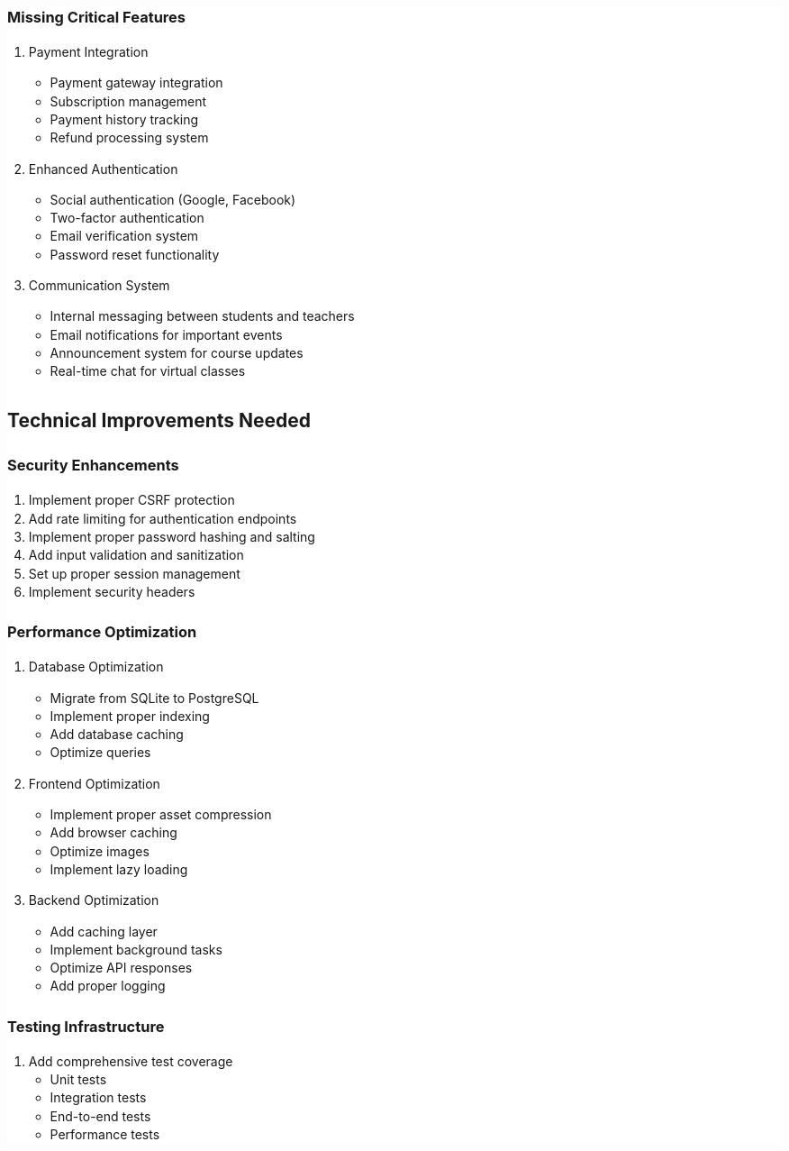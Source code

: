 ### Missing Critical Features
1. Payment Integration
   - Payment gateway integration
   - Subscription management
   - Payment history tracking
   - Refund processing system

2. Enhanced Authentication
   - Social authentication (Google, Facebook)
   - Two-factor authentication
   - Email verification system
   - Password reset functionality

3. Communication System
   - Internal messaging between students and teachers
   - Email notifications for important events
   - Announcement system for course updates
   - Real-time chat for virtual classes

## Technical Improvements Needed

### Security Enhancements
1. Implement proper CSRF protection
2. Add rate limiting for authentication endpoints
3. Implement proper password hashing and salting
4. Add input validation and sanitization
5. Set up proper session management
6. Implement security headers

### Performance Optimization
1. Database Optimization
   - Migrate from SQLite to PostgreSQL
   - Implement proper indexing
   - Add database caching
   - Optimize queries

2. Frontend Optimization
   - Implement proper asset compression
   - Add browser caching
   - Optimize images
   - Implement lazy loading

3. Backend Optimization
   - Add caching layer
   - Implement background tasks
   - Optimize API responses
   - Add proper logging

### Testing Infrastructure
1. Add comprehensive test coverage
   - Unit tests
   - Integration tests
   - End-to-end tests
   - Performance tests
